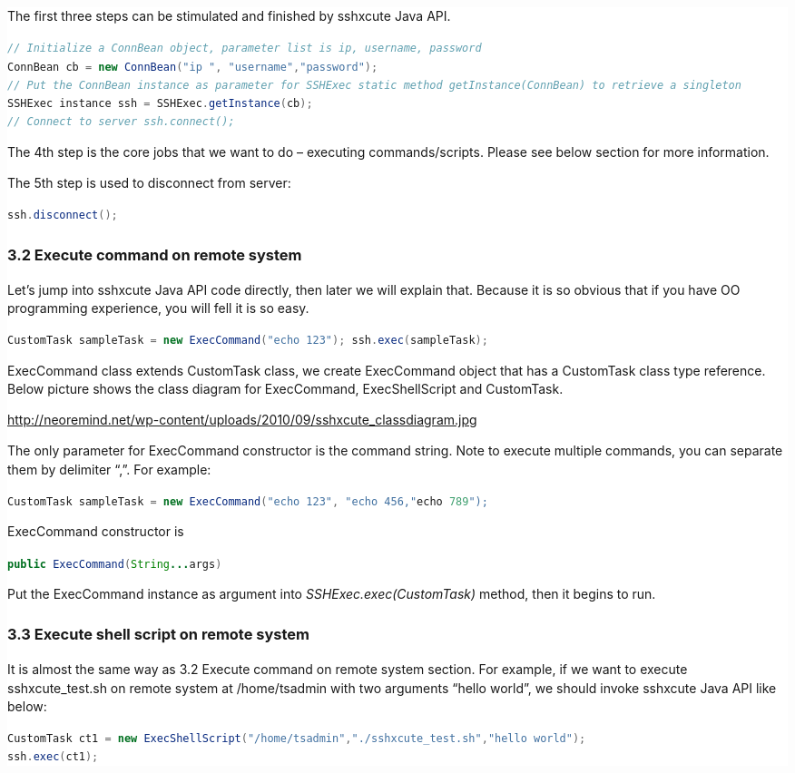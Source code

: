 The first three steps can be stimulated and finished by sshxcute Java API.

```java
// Initialize a ConnBean object, parameter list is ip, username, password
ConnBean cb = new ConnBean("ip ", "username","password");
// Put the ConnBean instance as parameter for SSHExec static method getInstance(ConnBean) to retrieve a singleton
SSHExec instance ssh = SSHExec.getInstance(cb); 
// Connect to server ssh.connect();
```

The 4th step is the core jobs that we want to do – executing commands/scripts. Please see below section for more information.

The 5th step is used to disconnect from server: 
```java
ssh.disconnect();
```

### 3.2 Execute command on remote system

Let’s jump into sshxcute Java API code directly, then later we will explain that. Because it is so obvious that if you have OO programming experience, you will fell it is so easy. 
```java
CustomTask sampleTask = new ExecCommand("echo 123"); ssh.exec(sampleTask);
```

ExecCommand class extends CustomTask class, we create ExecCommand object that has a CustomTask class type reference. Below picture shows the class diagram for ExecCommand, ExecShellScript and CustomTask.

http://neoremind.net/wp-content/uploads/2010/09/sshxcute_classdiagram.jpg

The only parameter for ExecCommand constructor is the command string. Note to execute multiple commands, you can separate them by delimiter “,”. For example: 

```java
CustomTask sampleTask = new ExecCommand("echo 123", "echo 456,"echo 789");
```

ExecCommand constructor is 
```java
public ExecCommand(String...args)
```

Put the ExecCommand instance as argument into *SSHExec.exec(CustomTask)* method, then it begins to run.

### 3.3 Execute shell script on remote system

It is almost the same way as 3.2 Execute command on remote system section. For example, if we want to execute sshxcute_test.sh on remote system at /home/tsadmin with two arguments “hello world”, we should invoke sshxcute Java API like below: 

```java
CustomTask ct1 = new ExecShellScript("/home/tsadmin","./sshxcute_test.sh","hello world");
ssh.exec(ct1);
```
